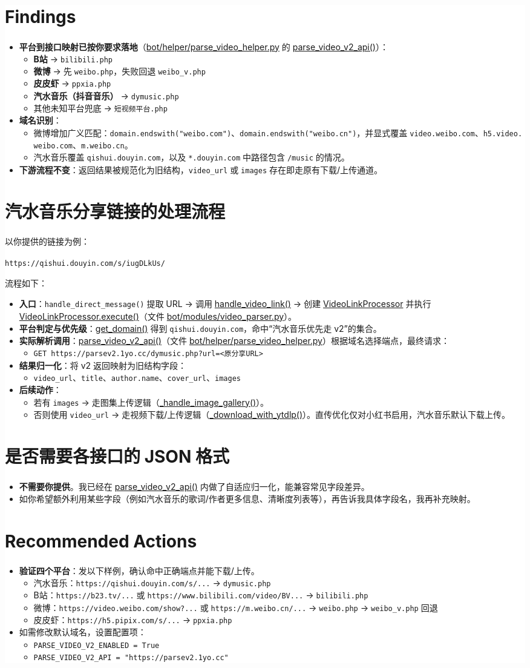 # Findings
- **平台到接口映射已按你要求落地**（[bot/helper/parse_video_helper.py](cci:7://file:///i:/tgbot/mirror-leech-telegram-bot/bot/helper/parse_video_helper.py:0:0-0:0) 的 [parse_video_v2_api()](cci:1://file:///i:/tgbot/mirror-leech-telegram-bot/bot/helper/parse_video_helper.py:156:0-254:19)）：
  - **B站** → `bilibili.php`
  - **微博** → 先 `weibo.php`，失败回退 `weibo_v.php`
  - **皮皮虾** → `ppxia.php`
  - **汽水音乐（抖音音乐）** → `dymusic.php`
  - 其他未知平台兜底 → `短视频平台.php`
- **域名识别**：
  - 微博增加广义匹配：`domain.endswith("weibo.com")`、`domain.endswith("weibo.cn")`，并显式覆盖 `video.weibo.com`、`h5.video.weibo.com`、`m.weibo.cn`。
  - 汽水音乐覆盖 `qishui.douyin.com`，以及 `*.douyin.com` 中路径包含 `/music` 的情况。
- **下游流程不变**：返回结果被规范化为旧结构，`video_url` 或 `images` 存在即走原有下载/上传通道。

# 汽水音乐分享链接的处理流程
以你提供的链接为例：
```
https://qishui.douyin.com/s/iugDLkUs/
```
流程如下：
- **入口**：`handle_direct_message()` 提取 URL → 调用 [handle_video_link()](cci:1://file:///i:/tgbot/mirror-leech-telegram-bot/bot/modules/video_parser.py:1544:0-1551:29) → 创建 [VideoLinkProcessor](cci:2://file:///i:/tgbot/mirror-leech-telegram-bot/bot/modules/video_parser.py:29:0-1285:66) 并执行 [VideoLinkProcessor.execute()](cci:1://file:///i:/tgbot/mirror-leech-telegram-bot/bot/modules/video_parser.py:74:4-233:45)（文件 [bot/modules/video_parser.py](cci:7://file:///i:/tgbot/mirror-leech-telegram-bot/bot/modules/video_parser.py:0:0-0:0)）。
- **平台判定与优先级**：[get_domain()](cci:1://file:///i:/tgbot/mirror-leech-telegram-bot/bot/helper/ext_utils/url_utils.py:70:0-87:19) 得到 `qishui.douyin.com`，命中“汽水音乐优先走 v2”的集合。
- **实际解析调用**：[parse_video_v2_api()](cci:1://file:///i:/tgbot/mirror-leech-telegram-bot/bot/helper/parse_video_helper.py:156:0-254:19)（文件 [bot/helper/parse_video_helper.py](cci:7://file:///i:/tgbot/mirror-leech-telegram-bot/bot/helper/parse_video_helper.py:0:0-0:0)）根据域名选择端点，最终请求：
  - `GET https://parsev2.1yo.cc/dymusic.php?url=<原分享URL>`
- **结果归一化**：将 v2 返回映射为旧结构字段：
  - `video_url`、`title`、`author.name`、`cover_url`、`images`
- **后续动作**：
  - 若有 `images` → 走图集上传逻辑（[_handle_image_gallery()](cci:1://file:///i:/tgbot/mirror-leech-telegram-bot/bot/modules/video_parser.py:633:4-668:17)）。
  - 否则使用 `video_url` → 走视频下载/上传逻辑（[_download_with_ytdlp()](cci:1://file:///i:/tgbot/mirror-leech-telegram-bot/bot/modules/video_parser.py:242:4-372:60)）。直传优化仅对小红书启用，汽水音乐默认下载上传。

# 是否需要各接口的 JSON 格式
- **不需要你提供**。我已经在 [parse_video_v2_api()](cci:1://file:///i:/tgbot/mirror-leech-telegram-bot/bot/helper/parse_video_helper.py:156:0-254:19) 内做了自适应归一化，能兼容常见字段差异。
- 如你希望额外利用某些字段（例如汽水音乐的歌词/作者更多信息、清晰度列表等），再告诉我具体字段名，我再补充映射。

# Recommended Actions
- **验证四个平台**：发以下样例，确认命中正确端点并能下载/上传。
  - 汽水音乐：`https://qishui.douyin.com/s/...` → `dymusic.php`
  - B站：`https://b23.tv/...` 或 `https://www.bilibili.com/video/BV...` → `bilibili.php`
  - 微博：`https://video.weibo.com/show?...` 或 `https://m.weibo.cn/...` → `weibo.php` → `weibo_v.php` 回退
  - 皮皮虾：`https://h5.pipix.com/s/...` → `ppxia.php`
- 如需修改默认域名，设置配置项：
  - `PARSE_VIDEO_V2_ENABLED = True`
  - `PARSE_VIDEO_V2_API = "https://parsev2.1yo.cc"`
